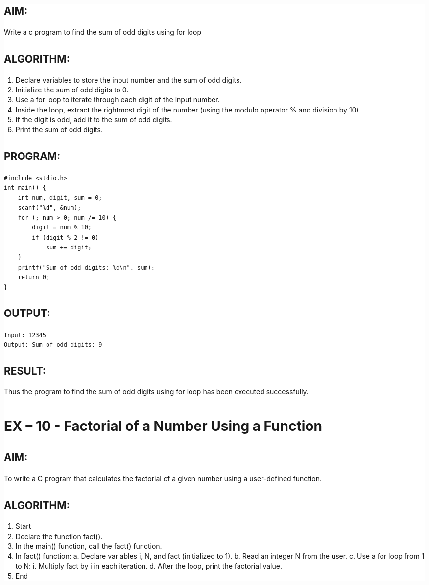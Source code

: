 ## AIM:

Write a c program to find the sum of odd digits using for loop

## ALGORITHM:

1.	Declare variables to store the input number and the sum of odd digits.
2.	Initialize the sum of odd digits to 0.
3.	Use a for loop to iterate through each digit of the input number.
4.	Inside the loop, extract the rightmost digit of the number (using the modulo operator % and division by 10).
5.	If the digit is odd, add it to the sum of odd digits.
6.	Print the sum of odd digits.

## PROGRAM:
```
#include <stdio.h>
int main() {
    int num, digit, sum = 0;
    scanf("%d", &num);
    for (; num > 0; num /= 10) {
        digit = num % 10;
        if (digit % 2 != 0)
            sum += digit;
    }
    printf("Sum of odd digits: %d\n", sum);
    return 0;
}
```


## OUTPUT:
```
Input: 12345
Output: Sum of odd digits: 9
```




## RESULT:

Thus the program to find the sum of odd digits using for loop has been executed successfully.




# EX – 10 - Factorial of a Number Using a Function
## AIM:
To write a C program that calculates the factorial of a given number using a user-defined function.
## ALGORITHM:
1.	Start
2.	Declare the function fact().
3.	In the main() function, call the fact() function.
4.	In fact() function:
a.	Declare variables i, N, and fact (initialized to 1).
b.	Read an integer N from the user.
c.	Use a for loop from 1 to N:
i.	Multiply fact by i in each iteration.
d.	After the loop, print the factorial value.
5.	End

